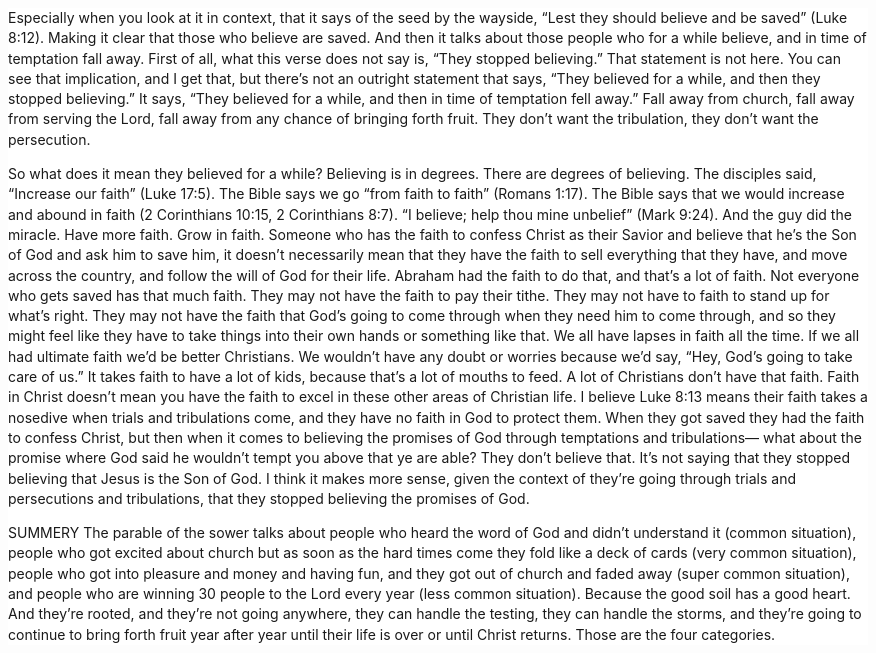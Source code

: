 Especially when you look at it in context, that it says of the seed by the wayside, “Lest they should believe and be saved” (Luke 8:12). Making it clear that those who believe are saved. And then it talks about those people who for a while believe, and in time of temptation fall away. First of all, what this verse does not say is, “They stopped believing.” That statement is not here. You can see that implication, and I get that, but there’s not an outright statement that says, “They believed for a while, and then they stopped believing.” It says, “They believed for a while, and then in time of temptation fell away.” Fall away from church, fall away from serving the Lord, fall away from any chance of bringing forth fruit. They don’t want the tribulation, they don’t want the persecution.

So what does it mean they believed for a while? Believing is in degrees. There are degrees of believing. The disciples said, “Increase our faith” (Luke 17:5). The Bible says we go “from faith to faith” (Romans 1:17). The Bible says that we would increase and abound in faith (2 Corinthians 10:15, 2 Corinthians 8:7). “I believe; help thou mine unbelief” (Mark 9:24). And the guy did the miracle. Have more faith. Grow in faith. Someone who has the faith to confess Christ as their Savior and believe that he’s the Son of God and ask him to save him, it doesn’t necessarily mean that they have the faith to sell everything that they have, and move across the country, and follow the will of God for their life. Abraham had the faith to do that, and that’s a lot of faith. Not everyone who gets saved has that much faith. They may not have the faith to pay their tithe. They may not have to faith to stand up for what’s right. They may not have the faith that God’s going to come through when they need him to come through, and so they might feel like they have to take things into their own hands or something like that. We all have lapses in faith all the time. If we all had ultimate faith we’d be better Christians. We wouldn’t have any doubt or worries because we’d say, “Hey, God’s going to take care of us.” It takes faith to have a lot of kids, because that’s a lot of mouths to feed. A lot of Christians don’t have that faith. Faith in Christ doesn’t mean you have the faith to excel in these other areas of Christian life. I believe Luke 8:13 means their faith takes a nosedive when trials and tribulations come, and they have no faith in God to protect them. When they got saved they had the faith to confess Christ, but then when it comes to believing the promises of God through temptations and tribulations— what about the promise where God said he wouldn’t tempt you above that ye are able? They don’t believe that. It’s not saying that they stopped believing that Jesus is the Son of God. I think it makes more sense, given the context of they’re going through trials and persecutions and tribulations, that they stopped believing the promises of God. 

SUMMERY
The parable of the sower talks about people who heard the word of God and didn’t understand it (common situation), people who got excited about church but as soon as the hard times come they fold like a deck of cards (very common situation), people who got into pleasure and money and having fun, and they got out of church and faded away (super common situation), and people who are winning 30 people to the Lord every year (less common situation). Because the good soil has a good heart. And they’re rooted, and they’re not going anywhere, they can handle the testing, they can handle the storms, and they’re going to continue to bring forth fruit year after year until their life is over or until Christ returns. Those are the four categories.